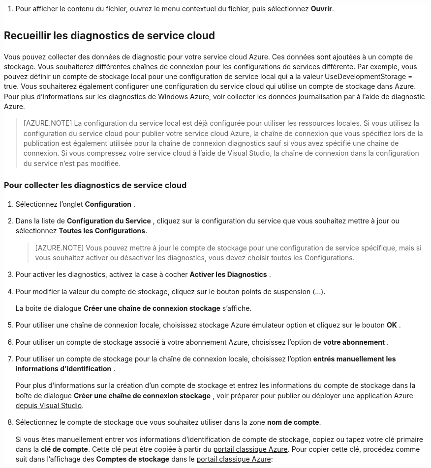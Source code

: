   1. Pour afficher le contenu du fichier, ouvrez le menu contextuel du fichier, puis sélectionnez **Ouvrir**.

## <a name="collect-cloud-service-diagnostics"></a>Recueillir les diagnostics de service cloud

Vous pouvez collecter des données de diagnostic pour votre service cloud Azure. Ces données sont ajoutées à un compte de stockage. Vous souhaiterez différentes chaînes de connexion pour les configurations de services différente. Par exemple, vous pouvez définir un compte de stockage local pour une configuration de service local qui a la valeur UseDevelopmentStorage = true. Vous souhaiterez également configurer une configuration du service cloud qui utilise un compte de stockage dans Azure. Pour plus d’informations sur les diagnostics de Windows Azure, voir collecter les données journalisation par à l’aide de diagnostic Azure.

>[AZURE.NOTE] La configuration du service local est déjà configurée pour utiliser les ressources locales. Si vous utilisez la configuration du service cloud pour publier votre service cloud Azure, la chaîne de connexion que vous spécifiez lors de la publication est également utilisée pour la chaîne de connexion diagnostics sauf si vous avez spécifié une chaîne de connexion. Si vous compressez votre service cloud à l’aide de Visual Studio, la chaîne de connexion dans la configuration du service n’est pas modifiée.

### <a name="to-collect-cloud-service-diagnostics"></a>Pour collecter les diagnostics de service cloud

1. Sélectionnez l’onglet **Configuration** .

1. Dans la liste de **Configuration du Service** , cliquez sur la configuration du service que vous souhaitez mettre à jour ou sélectionnez **Toutes les Configurations**.

    >[AZURE.NOTE] Vous pouvez mettre à jour le compte de stockage pour une configuration de service spécifique, mais si vous souhaitez activer ou désactiver les diagnostics, vous devez choisir toutes les Configurations.

1. Pour activer les diagnostics, activez la case à cocher **Activer les Diagnostics** .

1. Pour modifier la valeur du compte de stockage, cliquez sur le bouton points de suspension (...).

    La boîte de dialogue **Créer une chaîne de connexion stockage** s’affiche.

1. Pour utiliser une chaîne de connexion locale, choisissez stockage Azure émulateur option et cliquez sur le bouton **OK** .

1. Pour utiliser un compte de stockage associé à votre abonnement Azure, choisissez l’option de **votre abonnement** .

1. Pour utiliser un compte de stockage pour la chaîne de connexion locale, choisissez l’option **entrés manuellement les informations d’identification** .

    Pour plus d’informations sur la création d’un compte de stockage et entrez les informations du compte de stockage dans la boîte de dialogue **Créer une chaîne de connexion stockage** , voir [préparer pour publier ou déployer une application Azure depuis Visual Studio](vs-azure-tools-cloud-service-publish-set-up-required-services-in-visual-studio.md).

1. Sélectionnez le compte de stockage que vous souhaitez utiliser dans la zone **nom de compte**.

    Si vous êtes manuellement entrer vos informations d’identification de compte de stockage, copiez ou tapez votre clé primaire dans la **clé de compte**. Cette clé peut être copiée à partir du [portail classique Azure](http://go.microsoft.com/fwlink/?LinkID=213885). Pour copier cette clé, procédez comme suit dans l’affichage des **Comptes de stockage** dans le [portail classique Azure](http://go.microsoft.com/fwlink/?LinkID=213885):
    